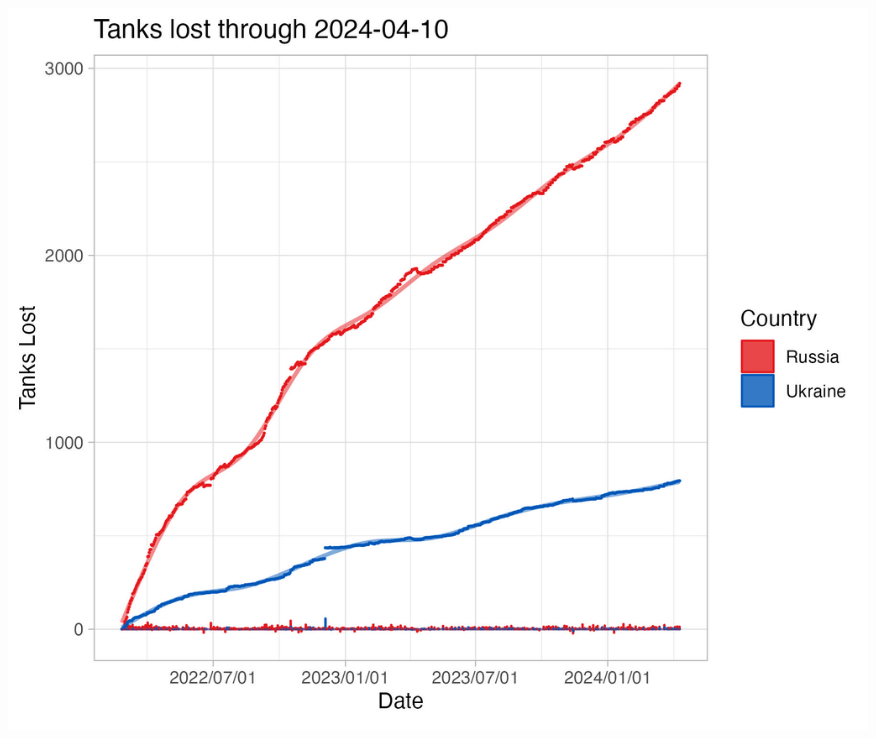 ![alt text](https://raw.githubusercontent.com/leedrake5/Russia-Ukraine/master/Plots/current_tanks.jpg?)